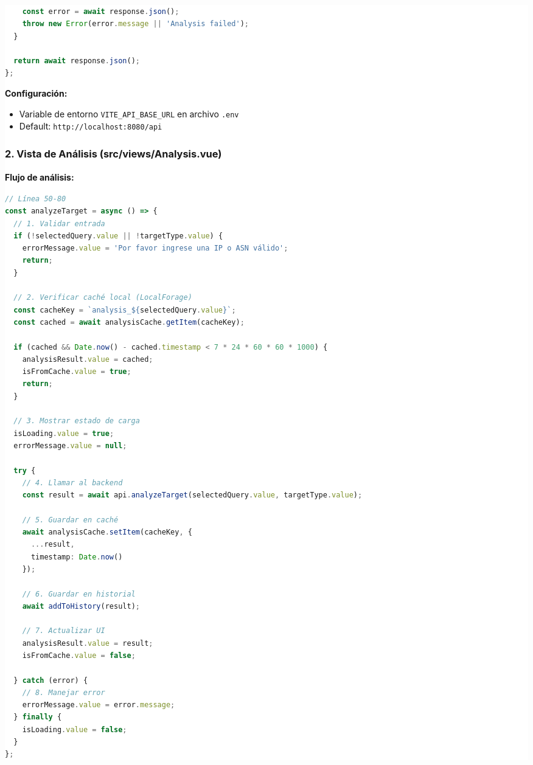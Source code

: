 ```typescript
    const error = await response.json();
    throw new Error(error.message || 'Analysis failed');
  }

  return await response.json();
};
```

**Configuración:**
- Variable de entorno `VITE_API_BASE_URL` en archivo `.env`
- Default: `http://localhost:8080/api`

### 2. Vista de Análisis (src/views/Analysis.vue)

**Flujo de análisis:**

```typescript
// Línea 50-80
const analyzeTarget = async () => {
  // 1. Validar entrada
  if (!selectedQuery.value || !targetType.value) {
    errorMessage.value = 'Por favor ingrese una IP o ASN válido';
    return;
  }

  // 2. Verificar caché local (LocalForage)
  const cacheKey = `analysis_${selectedQuery.value}`;
  const cached = await analysisCache.getItem(cacheKey);
  
  if (cached && Date.now() - cached.timestamp < 7 * 24 * 60 * 60 * 1000) {
    analysisResult.value = cached;
    isFromCache.value = true;
    return;
  }

  // 3. Mostrar estado de carga
  isLoading.value = true;
  errorMessage.value = null;

  try {
    // 4. Llamar al backend
    const result = await api.analyzeTarget(selectedQuery.value, targetType.value);
    
    // 5. Guardar en caché
    await analysisCache.setItem(cacheKey, {
      ...result,
      timestamp: Date.now()
    });

    // 6. Guardar en historial
    await addToHistory(result);

    // 7. Actualizar UI
    analysisResult.value = result;
    isFromCache.value = false;

  } catch (error) {
    // 8. Manejar error
    errorMessage.value = error.message;
  } finally {
    isLoading.value = false;
  }
};
```
